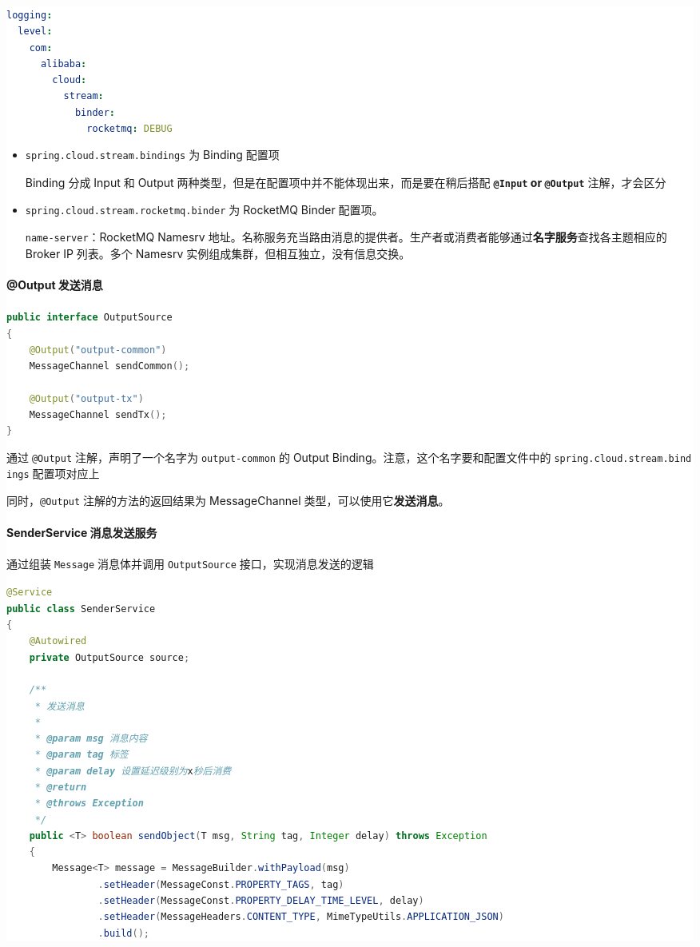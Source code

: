 ```yml
logging:
  level:
    com:
      alibaba:
        cloud:
          stream:
            binder:
              rocketmq: DEBUG
```

- `spring.cloud.stream.bindings` 为 Binding 配置项

  Binding 分成 Input 和 Output 两种类型，但是在配置项中并不能体现出来，而是要在稍后搭配 **`@Input` or `@Output`** 注解，才会区分

- `spring.cloud.stream.rocketmq.binder` 为 RocketMQ Binder 配置项。

  `name-server`：RocketMQ Namesrv 地址。名称服务充当路由消息的提供者。生产者或消费者能够通过**名字服务**查找各主题相应的 Broker IP 列表。多个 Namesrv 实例组成集群，但相互独立，没有信息交换。

  

#### @Output 发送消息

```kotlin
public interface OutputSource
{
    @Output("output-common")
    MessageChannel sendCommon();

    @Output("output-tx")
    MessageChannel sendTx();
}
```

通过 `@Output` 注解，声明了一个名字为 `output-common` 的 Output Binding。注意，这个名字要和配置文件中的 `spring.cloud.stream.bindings` 配置项对应上

同时，`@Output` 注解的方法的返回结果为 MessageChannel 类型，可以使用它**发送消息**。



#### SenderService 消息发送服务

通过组装 `Message` 消息体并调用 `OutputSource` 接口，实现消息发送的逻辑

```java
@Service
public class SenderService
{
    @Autowired
    private OutputSource source;

    /**
     * 发送消息
     *
     * @param msg 消息内容
     * @param tag 标签
     * @param delay 设置延迟级别为x秒后消费
     * @return
     * @throws Exception
     */
    public <T> boolean sendObject(T msg, String tag, Integer delay) throws Exception
    {
        Message<T> message = MessageBuilder.withPayload(msg)
                .setHeader(MessageConst.PROPERTY_TAGS, tag)
                .setHeader(MessageConst.PROPERTY_DELAY_TIME_LEVEL, delay)
                .setHeader(MessageHeaders.CONTENT_TYPE, MimeTypeUtils.APPLICATION_JSON)
                .build();

```